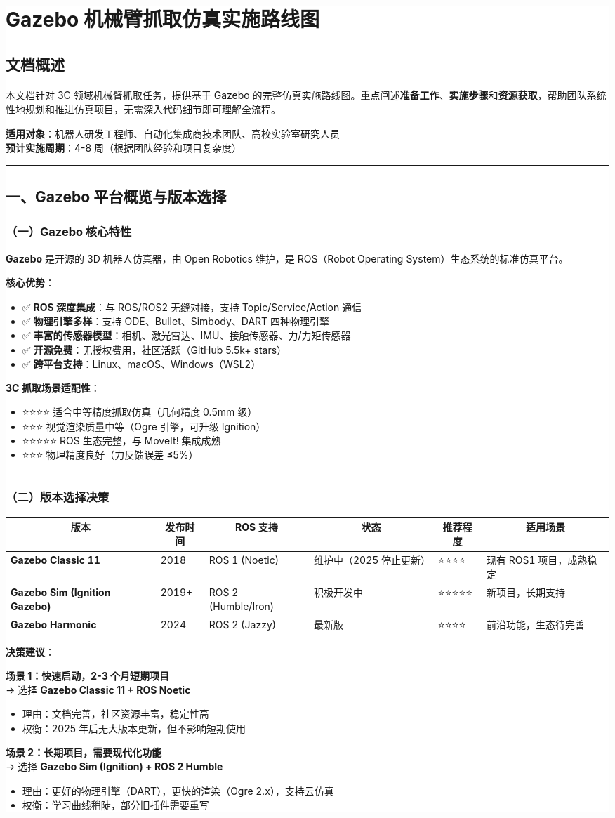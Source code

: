 # Gazebo 机械臂抓取仿真实施路线图

## 文档概述

本文档针对 3C 领域机械臂抓取任务，提供基于 Gazebo 的完整仿真实施路线图。重点阐述**准备工作**、**实施步骤**和**资源获取**，帮助团队系统性地规划和推进仿真项目，无需深入代码细节即可理解全流程。

**适用对象**：机器人研发工程师、自动化集成商技术团队、高校实验室研究人员  
**预计实施周期**：4-8 周（根据团队经验和项目复杂度）

---

## 一、Gazebo 平台概览与版本选择

### （一）Gazebo 核心特性

**Gazebo** 是开源的 3D 机器人仿真器，由 Open Robotics 维护，是 ROS（Robot Operating System）生态系统的标准仿真平台。

**核心优势**：
- ✅ **ROS 深度集成**：与 ROS/ROS2 无缝对接，支持 Topic/Service/Action 通信
- ✅ **物理引擎多样**：支持 ODE、Bullet、Simbody、DART 四种物理引擎
- ✅ **丰富的传感器模型**：相机、激光雷达、IMU、接触传感器、力/力矩传感器
- ✅ **开源免费**：无授权费用，社区活跃（GitHub 5.5k+ stars）
- ✅ **跨平台支持**：Linux、macOS、Windows（WSL2）

**3C 抓取场景适配性**：
- ⭐⭐⭐⭐ 适合中等精度抓取仿真（几何精度 0.5mm 级）
- ⭐⭐⭐ 视觉渲染质量中等（Ogre 引擎，可升级 Ignition）
- ⭐⭐⭐⭐⭐ ROS 生态完整，与 MoveIt! 集成成熟
- ⭐⭐⭐ 物理精度良好（力反馈误差 ≤5%）

---

### （二）版本选择决策

| 版本 | 发布时间 | ROS 支持 | 状态 | 推荐程度 | 适用场景 |
|------|---------|---------|------|---------|---------|
| **Gazebo Classic 11** | 2018 | ROS 1 (Noetic) | 维护中（2025 停止更新） | ⭐⭐⭐⭐ | 现有 ROS1 项目，成熟稳定 |
| **Gazebo Sim (Ignition Gazebo)** | 2019+ | ROS 2 (Humble/Iron) | 积极开发中 | ⭐⭐⭐⭐⭐ | 新项目，长期支持 |
| **Gazebo Harmonic** | 2024 | ROS 2 (Jazzy) | 最新版 | ⭐⭐⭐⭐ | 前沿功能，生态待完善 |

**决策建议**：

**场景 1：快速启动，2-3 个月短期项目**  
→ 选择 **Gazebo Classic 11 + ROS Noetic**
- 理由：文档完善，社区资源丰富，稳定性高
- 权衡：2025 年后无大版本更新，但不影响短期使用

**场景 2：长期项目，需要现代化功能**  
→ 选择 **Gazebo Sim (Ignition) + ROS 2 Humble**
- 理由：更好的物理引擎（DART），更快的渲染（Ogre 2.x），支持云仿真
- 权衡：学习曲线稍陡，部分旧插件需要重写
